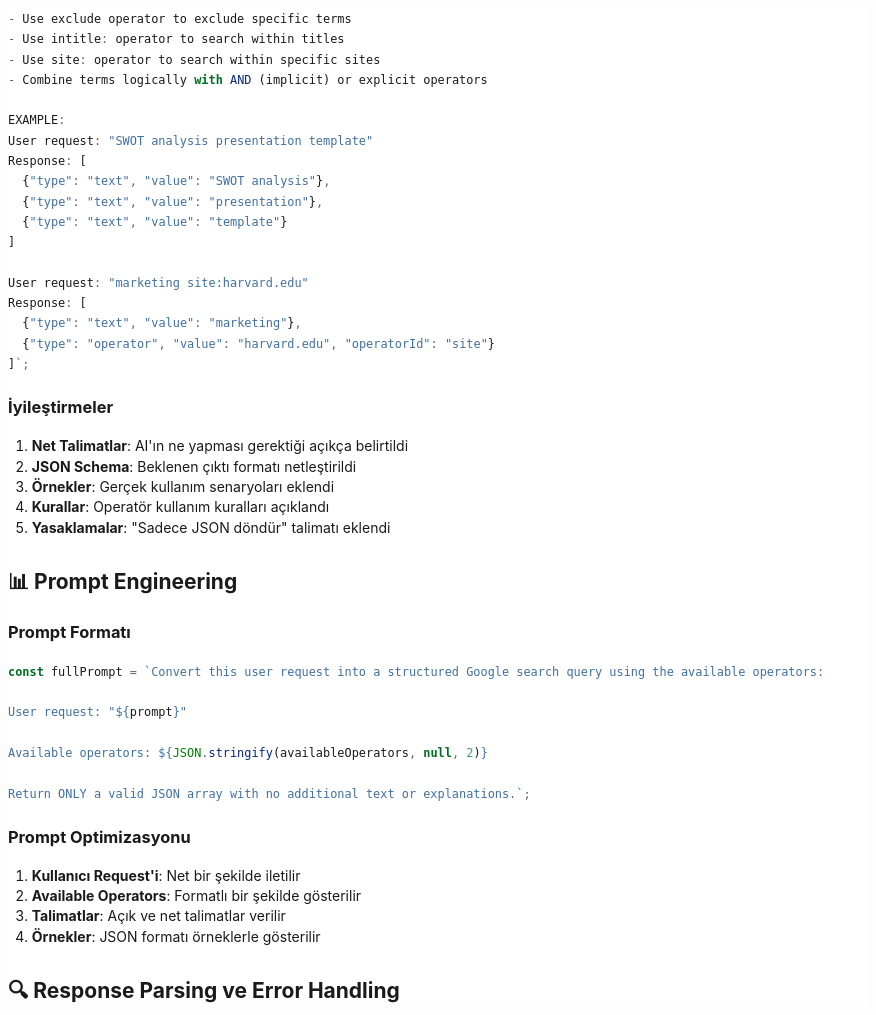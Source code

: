 ```typescript
- Use exclude operator to exclude specific terms
- Use intitle: operator to search within titles
- Use site: operator to search within specific sites
- Combine terms logically with AND (implicit) or explicit operators

EXAMPLE:
User request: "SWOT analysis presentation template"
Response: [
  {"type": "text", "value": "SWOT analysis"},
  {"type": "text", "value": "presentation"},
  {"type": "text", "value": "template"}
]

User request: "marketing site:harvard.edu"
Response: [
  {"type": "text", "value": "marketing"},
  {"type": "operator", "value": "harvard.edu", "operatorId": "site"}
]`;
```

### İyileştirmeler

1. **Net Talimatlar**: AI'ın ne yapması gerektiği açıkça belirtildi
2. **JSON Schema**: Beklenen çıktı formatı netleştirildi
3. **Örnekler**: Gerçek kullanım senaryoları eklendi
4. **Kurallar**: Operatör kullanım kuralları açıklandı
5. **Yasaklamalar**: "Sadece JSON döndür" talimatı eklendi

## 📊 Prompt Engineering

### Prompt Formatı

```typescript
const fullPrompt = `Convert this user request into a structured Google search query using the available operators:

User request: "${prompt}"

Available operators: ${JSON.stringify(availableOperators, null, 2)}

Return ONLY a valid JSON array with no additional text or explanations.`;
```

### Prompt Optimizasyonu

1. **Kullanıcı Request'i**: Net bir şekilde iletilir
2. **Available Operators**: Formatlı bir şekilde gösterilir
3. **Talimatlar**: Açık ve net talimatlar verilir
4. **Örnekler**: JSON formatı örneklerle gösterilir

## 🔍 Response Parsing ve Error Handling
